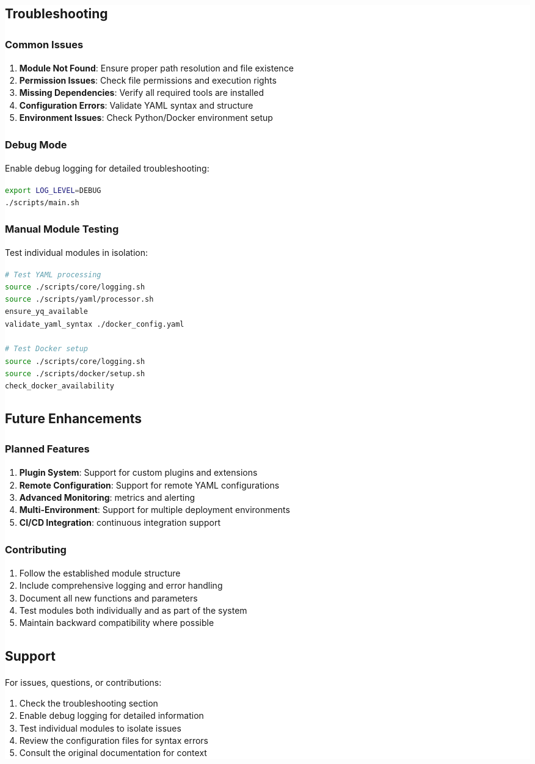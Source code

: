 ## Troubleshooting

### Common Issues

1. **Module Not Found**: Ensure proper path resolution and file existence
2. **Permission Issues**: Check file permissions and execution rights
3. **Missing Dependencies**: Verify all required tools are installed
4. **Configuration Errors**: Validate YAML syntax and structure
5. **Environment Issues**: Check Python/Docker environment setup

### Debug Mode

Enable debug logging for detailed troubleshooting:

```bash
export LOG_LEVEL=DEBUG
./scripts/main.sh
```

### Manual Module Testing

Test individual modules in isolation:

```bash
# Test YAML processing
source ./scripts/core/logging.sh
source ./scripts/yaml/processor.sh
ensure_yq_available
validate_yaml_syntax ./docker_config.yaml

# Test Docker setup
source ./scripts/core/logging.sh
source ./scripts/docker/setup.sh
check_docker_availability
```

## Future Enhancements

### Planned Features

1. **Plugin System**: Support for custom plugins and extensions
2. **Remote Configuration**: Support for remote YAML configurations
3. **Advanced Monitoring**: metrics and alerting
4. **Multi-Environment**: Support for multiple deployment environments
5. **CI/CD Integration**: continuous integration support

### Contributing

1. Follow the established module structure
2. Include comprehensive logging and error handling
3. Document all new functions and parameters
4. Test modules both individually and as part of the system
5. Maintain backward compatibility where possible

## Support

For issues, questions, or contributions:

1. Check the troubleshooting section
2. Enable debug logging for detailed information
3. Test individual modules to isolate issues
4. Review the configuration files for syntax errors
5. Consult the original documentation for context